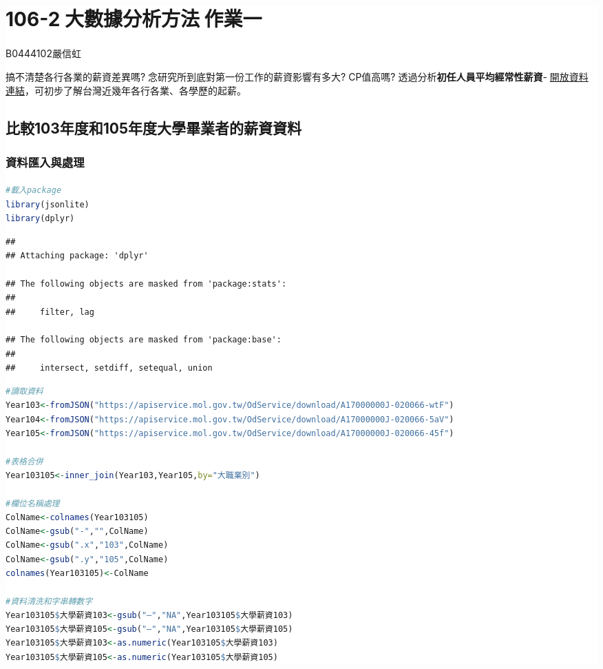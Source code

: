 106-2 大數據分析方法 作業一
================
B0444102嚴信虹

搞不清楚各行各業的薪資差異嗎? 念研究所到底對第一份工作的薪資影響有多大? CP值高嗎? 透過分析**初任人員平均經常性薪資**- [開放資料連結](https://data.gov.tw/dataset/6647)，可初步了解台灣近幾年各行各業、各學歷的起薪。

比較103年度和105年度大學畢業者的薪資資料
----------------------------------------

### 資料匯入與處理

``` r
#載入package
library(jsonlite)
library(dplyr)
```

    ## 
    ## Attaching package: 'dplyr'

    ## The following objects are masked from 'package:stats':
    ## 
    ##     filter, lag

    ## The following objects are masked from 'package:base':
    ## 
    ##     intersect, setdiff, setequal, union

``` r
#讀取資料
Year103<-fromJSON("https://apiservice.mol.gov.tw/OdService/download/A17000000J-020066-wtF")
Year104<-fromJSON("https://apiservice.mol.gov.tw/OdService/download/A17000000J-020066-5aV")
Year105<-fromJSON("https://apiservice.mol.gov.tw/OdService/download/A17000000J-020066-45f")

#表格合併
Year103105<-inner_join(Year103,Year105,by="大職業別")

#欄位名稱處理
ColName<-colnames(Year103105)
ColName<-gsub("-","",ColName)
ColName<-gsub(".x","103",ColName)
ColName<-gsub(".y","105",ColName)
colnames(Year103105)<-ColName

#資料清洗和字串轉數字
Year103105$大學薪資103<-gsub("—","NA",Year103105$大學薪資103)
Year103105$大學薪資105<-gsub("—","NA",Year103105$大學薪資105)
Year103105$大學薪資103<-as.numeric(Year103105$大學薪資103)
Year103105$大學薪資105<-as.numeric(Year103105$大學薪資105)
```
